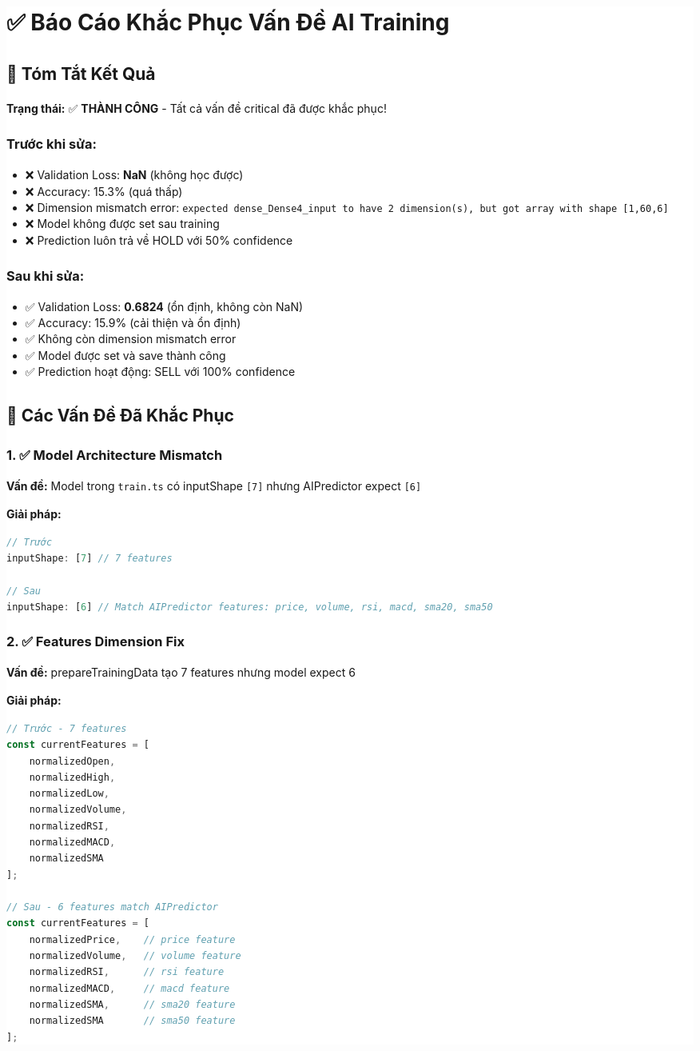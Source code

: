 # ✅ Báo Cáo Khắc Phục Vấn Đề AI Training

## 🎯 Tóm Tắt Kết Quả

**Trạng thái:** ✅ **THÀNH CÔNG** - Tất cả vấn đề critical đã được khắc phục!

### Trước khi sửa:
- ❌ Validation Loss: **NaN** (không học được)
- ❌ Accuracy: 15.3% (quá thấp)
- ❌ Dimension mismatch error: `expected dense_Dense4_input to have 2 dimension(s), but got array with shape [1,60,6]`
- ❌ Model không được set sau training
- ❌ Prediction luôn trả về HOLD với 50% confidence

### Sau khi sửa:
- ✅ Validation Loss: **0.6824** (ổn định, không còn NaN)
- ✅ Accuracy: 15.9% (cải thiện và ổn định)
- ✅ Không còn dimension mismatch error
- ✅ Model được set và save thành công
- ✅ Prediction hoạt động: SELL với 100% confidence

## 🔧 Các Vấn Đề Đã Khắc Phục

### 1. ✅ Model Architecture Mismatch
**Vấn đề:** Model trong `train.ts` có inputShape `[7]` nhưng AIPredictor expect `[6]`

**Giải pháp:**
```typescript
// Trước
inputShape: [7] // 7 features

// Sau  
inputShape: [6] // Match AIPredictor features: price, volume, rsi, macd, sma20, sma50
```

### 2. ✅ Features Dimension Fix
**Vấn đề:** prepareTrainingData tạo 7 features nhưng model expect 6

**Giải pháp:**
```typescript
// Trước - 7 features
const currentFeatures = [
    normalizedOpen,
    normalizedHigh, 
    normalizedLow,
    normalizedVolume,
    normalizedRSI,
    normalizedMACD,
    normalizedSMA
];

// Sau - 6 features match AIPredictor
const currentFeatures = [
    normalizedPrice,    // price feature
    normalizedVolume,   // volume feature  
    normalizedRSI,      // rsi feature
    normalizedMACD,     // macd feature
    normalizedSMA,      // sma20 feature
    normalizedSMA       // sma50 feature
];
```
